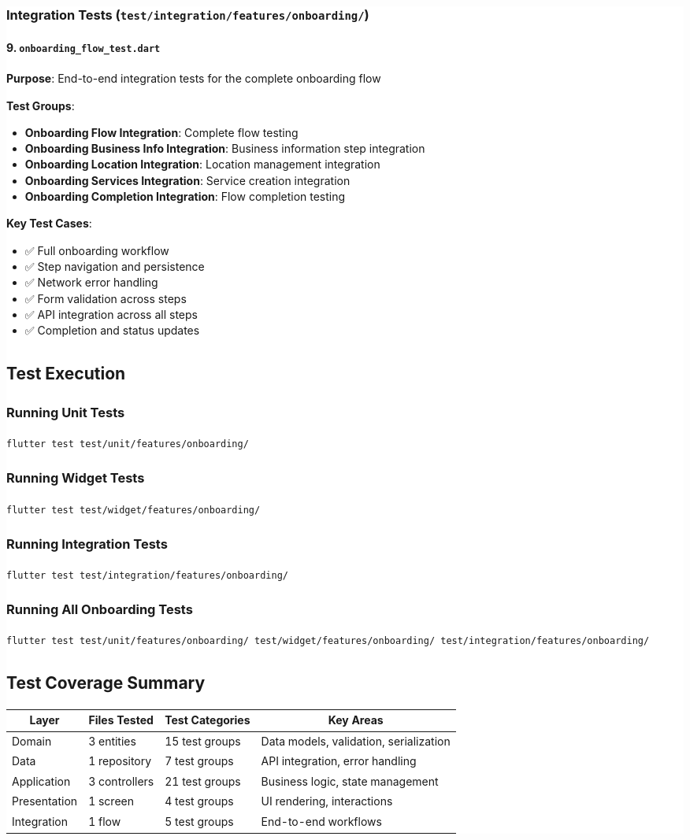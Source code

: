 ### Integration Tests (`test/integration/features/onboarding/`)

#### 9. `onboarding_flow_test.dart`
**Purpose**: End-to-end integration tests for the complete onboarding flow

**Test Groups**:
- **Onboarding Flow Integration**: Complete flow testing
- **Onboarding Business Info Integration**: Business information step integration
- **Onboarding Location Integration**: Location management integration
- **Onboarding Services Integration**: Service creation integration
- **Onboarding Completion Integration**: Flow completion testing

**Key Test Cases**:
- ✅ Full onboarding workflow
- ✅ Step navigation and persistence
- ✅ Network error handling
- ✅ Form validation across steps
- ✅ API integration across all steps
- ✅ Completion and status updates

## Test Execution

### Running Unit Tests
```bash
flutter test test/unit/features/onboarding/
```

### Running Widget Tests
```bash
flutter test test/widget/features/onboarding/
```

### Running Integration Tests
```bash
flutter test test/integration/features/onboarding/
```

### Running All Onboarding Tests
```bash
flutter test test/unit/features/onboarding/ test/widget/features/onboarding/ test/integration/features/onboarding/
```

## Test Coverage Summary

| Layer | Files Tested | Test Categories | Key Areas |
|-------|-------------|----------------|-----------|
| Domain | 3 entities | 15 test groups | Data models, validation, serialization |
| Data | 1 repository | 7 test groups | API integration, error handling |
| Application | 3 controllers | 21 test groups | Business logic, state management |
| Presentation | 1 screen | 4 test groups | UI rendering, interactions |
| Integration | 1 flow | 5 test groups | End-to-end workflows |
